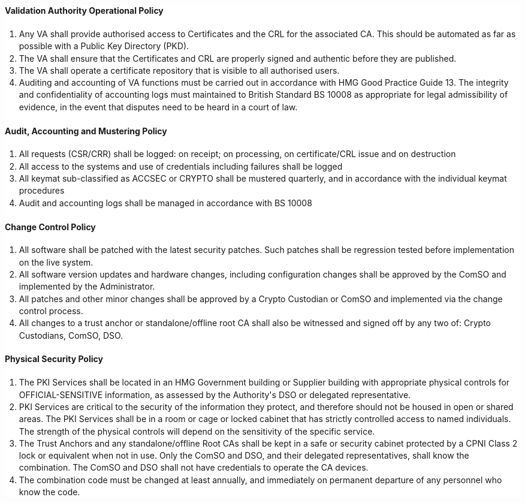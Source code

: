 <a id="validation-authority-operational-policy"></a>

#### Validation Authority Operational Policy

1. Any VA shall provide authorised access to Certificates and the CRL for the associated CA. This should be automated as far as possible with a Public Key Directory (PKD).
2. The VA shall ensure that the Certificates and CRL are properly signed and authentic before they are published.
3. The VA shall operate a certificate repository that is visible to all authorised users.
4. Auditing and accounting of VA functions must be carried out in accordance with HMG Good Practice Guide 13. The integrity and confidentiality of accounting logs must maintained to British Standard BS 10008 as appropriate for legal admissibility of evidence, in the event that disputes need to be heard in a court of law.

<a id="audit-accounting-and-mustering-policy"></a>

#### Audit, Accounting and Mustering Policy

1.  All requests (CSR/CRR) shall be logged: on receipt; on processing, on certificate/CRL issue and on destruction
2.  All access to the systems and use of credentials including failures shall be logged
3.  All keymat sub-classified as ACCSEC or CRYPTO shall be mustered quarterly, and in accordance with the individual keymat procedures
4.  Audit and accounting logs shall be managed in accordance with BS 10008

<a id="change-control-policy"></a>

#### Change Control Policy

1. All software shall be patched with the latest security patches. Such patches shall be regression tested before implementation on the live system.
2. All software version updates and hardware changes, including configuration changes shall be approved by the ComSO and implemented by the Administrator.
3. All patches and other minor changes shall be approved by a Crypto Custodian or ComSO and implemented via the change control process.
4. All changes to a trust anchor or standalone/offline root CA shall also be witnessed and signed off by any two of: Crypto Custodians, ComSO, DSO.

<a id="physical-security-policy"></a>

#### Physical Security Policy

1. The PKI Services shall be located in an HMG Government building or Supplier building with appropriate physical controls for OFFICIAL-SENSITIVE information, as assessed by the Authority's DSO or delegated representative.
2. PKI Services are critical to the security of the information they protect, and therefore should not be housed in open or shared areas. The PKI Services shall be in a room or cage or locked cabinet that has strictly controlled access to named individuals. The strength of the physical controls will depend on the sensitivity of the specific service.
3. The Trust Anchors and any standalone/offline Root CAs shall be kept in a safe or security cabinet protected by a CPNI Class 2 lock or equivalent when not in use. Only the ComSO and DSO, and their delegated representatives, shall know the combination. The ComSO and DSO shall not have credentials to operate the CA devices.
4. The combination code must be changed at least annually, and immediately on permanent departure of any personnel who know the code.
